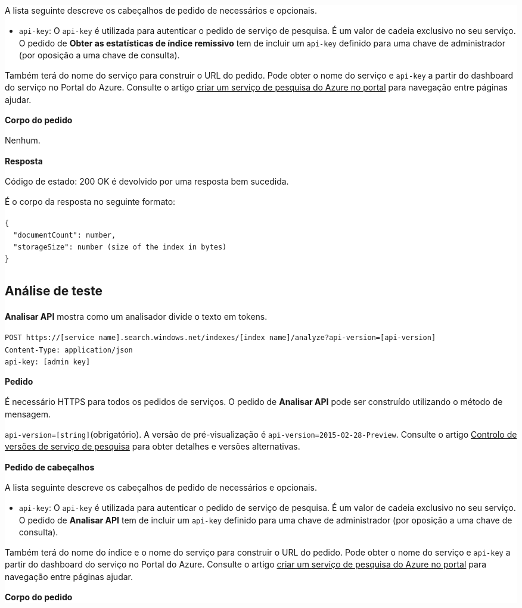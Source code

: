 A lista seguinte descreve os cabeçalhos de pedido de necessários e opcionais.

- `api-key`: O `api-key` é utilizada para autenticar o pedido de serviço de pesquisa. É um valor de cadeia exclusivo no seu serviço. O pedido de **Obter as estatísticas de índice remissivo** tem de incluir um `api-key` definido para uma chave de administrador (por oposição a uma chave de consulta).

Também terá do nome do serviço para construir o URL do pedido. Pode obter o nome do serviço e `api-key` a partir do dashboard do serviço no Portal do Azure. Consulte o artigo [criar um serviço de pesquisa do Azure no portal](search-create-service-portal.md) para navegação entre páginas ajudar.

**Corpo do pedido**

Nenhum.

**Resposta**

Código de estado: 200 OK é devolvido por uma resposta bem sucedida.

É o corpo da resposta no seguinte formato:

    {
      "documentCount": number,
      "storageSize": number (size of the index in bytes)
    }

<a name="TestAnalyzer"></a>
## <a name="test-analyzer"></a>Análise de teste

**Analisar API** mostra como um analisador divide o texto em tokens.

    POST https://[service name].search.windows.net/indexes/[index name]/analyze?api-version=[api-version]
    Content-Type: application/json
    api-key: [admin key]

**Pedido**

É necessário HTTPS para todos os pedidos de serviços. O pedido de **Analisar API** pode ser construído utilizando o método de mensagem.

`api-version=[string]`(obrigatório). A versão de pré-visualização é `api-version=2015-02-28-Preview`. Consulte o artigo [Controlo de versões de serviço de pesquisa](http://msdn.microsoft.com/library/azure/dn864560.aspx) para obter detalhes e versões alternativas.


**Pedido de cabeçalhos**

A lista seguinte descreve os cabeçalhos de pedido de necessários e opcionais.

- `api-key`: O `api-key` é utilizada para autenticar o pedido de serviço de pesquisa. É um valor de cadeia exclusivo no seu serviço. O pedido de **Analisar API** tem de incluir um `api-key` definido para uma chave de administrador (por oposição a uma chave de consulta).

Também terá do nome do índice e o nome do serviço para construir o URL do pedido. Pode obter o nome do serviço e `api-key` a partir do dashboard do serviço no Portal do Azure. Consulte o artigo [criar um serviço de pesquisa do Azure no portal](search-create-service-portal.md) para navegação entre páginas ajudar.

**Corpo do pedido**
